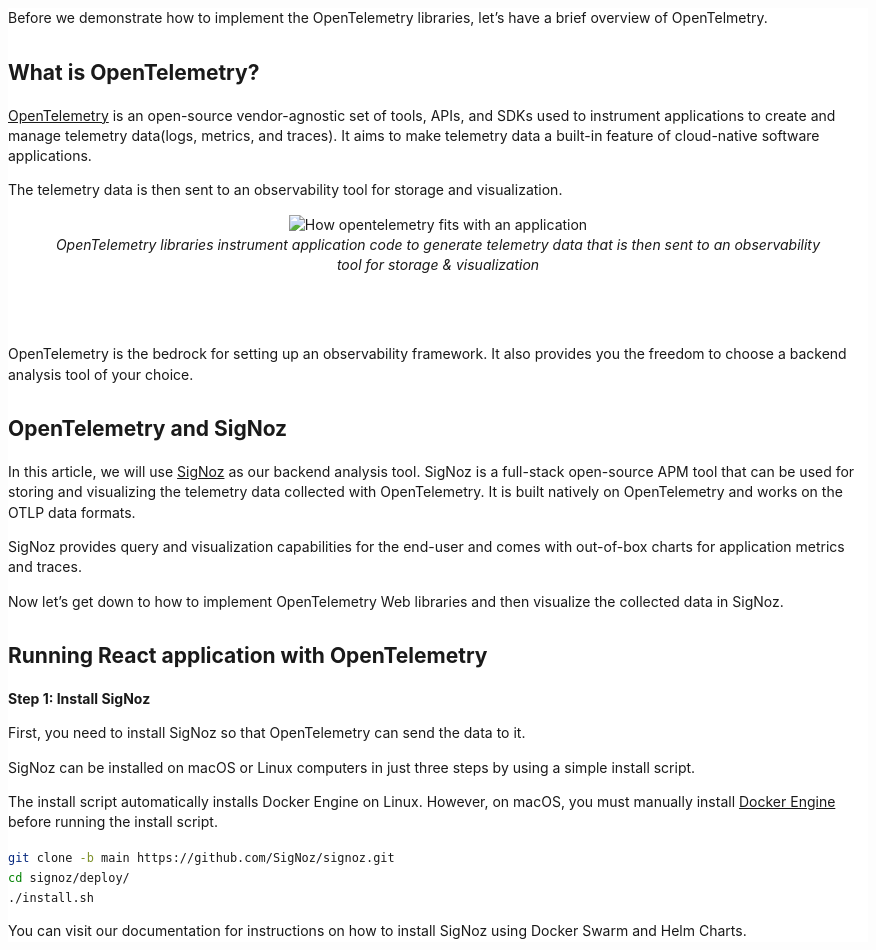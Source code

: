 Before we demonstrate how to implement the OpenTelemetry libraries, let’s have a brief overview of OpenTelmetry.

## What is OpenTelemetry?

<a href = "https://opentelemetry.io/" rel="noopener noreferrer nofollow" target="_blank">OpenTelemetry</a> is an open-source vendor-agnostic set of tools, APIs, and SDKs used to instrument applications to create and manage telemetry data(logs, metrics, and traces). It aims to make telemetry data a built-in feature of cloud-native software applications.

The telemetry data is then sent to an observability tool for storage and visualization.

<figure data-zoomable align='center'>
    <img src="/img/blog/2022/04/how_opentelemetry_fits.webp" alt="How opentelemetry fits with an application"/>
    <figcaption><i>OpenTelemetry libraries instrument application code to generate telemetry data that is then sent to an observability tool for storage & visualization</i></figcaption>
</figure>

<br></br>

OpenTelemetry is the bedrock for setting up an observability framework. It also provides you the freedom to choose a backend analysis tool of your choice.

## OpenTelemetry and SigNoz

In this article, we will use [SigNoz](https://signoz.io/) as our backend analysis tool. SigNoz is a full-stack open-source APM tool that can be used for storing and visualizing the telemetry data collected with OpenTelemetry. It is built natively on OpenTelemetry and works on the OTLP data formats.

SigNoz provides query and visualization capabilities for the end-user and comes with out-of-box charts for application metrics and traces.

Now let’s get down to how to implement OpenTelemetry Web libraries and then visualize the collected data in SigNoz.

## Running React application with OpenTelemetry

**Step 1: Install SigNoz**

First, you need to install SigNoz so that OpenTelemetry can send the data to it.

SigNoz can be installed on macOS or Linux computers in just three steps by using a simple install script.

The install script automatically installs Docker Engine on Linux. However, on macOS, you must manually install <a href = "https://docs.docker.com/engine/install/" rel="noopener noreferrer nofollow" target="_blank">Docker Engine</a> before running the install script.

```bash
git clone -b main https://github.com/SigNoz/signoz.git
cd signoz/deploy/
./install.sh
```

You can visit our documentation for instructions on how to install SigNoz using Docker Swarm and Helm Charts.
